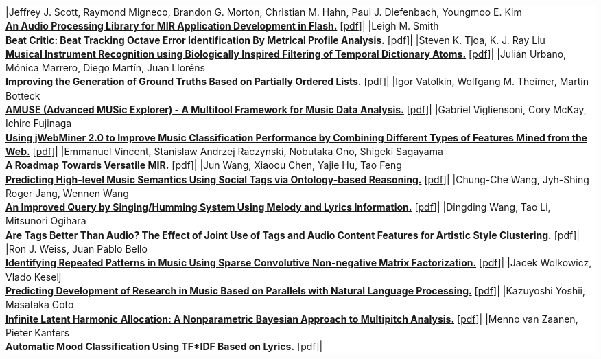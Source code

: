 |Jeffrey J. Scott, Raymond Migneco, Brandon G. Morton, Christian M. Hahn, Paul J. Diefenbach, Youngmoo E. Kim<br>**[An Audio Processing Library for MIR Application Development in Flash.](https://doi.org/10.5281/zenodo.1414740)** [[pdf](https://zenodo.org/record/1414740/files/ScottMMHDK10.pdf)]|
|Leigh M. Smith<br>**[Beat Critic: Beat Tracking Octave Error Identification By Metrical Profile Analysis.](https://doi.org/10.5281/zenodo.1417891)** [[pdf](https://zenodo.org/record/1417891/files/Smith10.pdf)]|
|Steven K. Tjoa, K. J. Ray Liu<br>**[Musical Instrument Recognition using Biologically Inspired Filtering of Temporal Dictionary Atoms.](https://doi.org/10.5281/zenodo.1416166)** [[pdf](https://zenodo.org/record/1416166/files/TjoaL10.pdf)]|
|Julián Urbano, Mónica Marrero, Diego Martín, Juan Lloréns<br>**[Improving the Generation of Ground Truths Based on Partially Ordered Lists.](https://doi.org/10.5281/zenodo.1417525)** [[pdf](https://zenodo.org/record/1417525/files/UrbanoMML10.pdf)]|
|Igor Vatolkin, Wolfgang M. Theimer, Martin Botteck<br>**[AMUSE (Advanced MUSic Explorer) - A Multitool Framework for Music Data Analysis.](https://doi.org/10.5281/zenodo.1414918)** [[pdf](https://zenodo.org/record/1414918/files/VatolkinTB10.pdf)]|
|Gabriel Vigliensoni, Cory McKay, Ichiro Fujinaga<br>**[Using jWebMiner 2.0 to Improve Music Classification Performance by Combining Different Types of Features Mined from the Web.](https://doi.org/10.5281/zenodo.1416590)** [[pdf](https://zenodo.org/record/1416590/files/VigliensoniMF10.pdf)]|
|Emmanuel Vincent, Stanislaw Andrzej Raczynski, Nobutaka Ono, Shigeki Sagayama<br>**[A Roadmap Towards Versatile MIR.](https://doi.org/10.5281/zenodo.1418141)** [[pdf](https://zenodo.org/record/1418141/files/VincentROS10.pdf)]|
|Jun Wang, Xiaoou Chen, Yajie Hu, Tao Feng<br>**[Predicting High-level Music Semantics Using Social Tags via Ontology-based Reasoning.](https://doi.org/10.5281/zenodo.1417785)** [[pdf](https://zenodo.org/record/1417785/files/WangCHF10.pdf)]|
|Chung-Che Wang, Jyh-Shing Roger Jang, Wennen Wang<br>**[An Improved Query by Singing/Humming System Using Melody and Lyrics Information.](https://doi.org/10.5281/zenodo.1414802)** [[pdf](https://zenodo.org/record/1414802/files/WangJW10.pdf)]|
|Dingding Wang, Tao Li, Mitsunori Ogihara<br>**[Are Tags Better Than Audio? The Effect of Joint Use of Tags and Audio Content Features for Artistic Style Clustering.](https://doi.org/10.5281/zenodo.1417543)** [[pdf](https://zenodo.org/record/1417543/files/WangLO10.pdf)]|
|Ron J. Weiss, Juan Pablo Bello<br>**[Identifying Repeated Patterns in Music Using Sparse Convolutive Non-negative Matrix Factorization.](https://doi.org/10.5281/zenodo.1415934)** [[pdf](https://zenodo.org/record/1415934/files/WeissB10.pdf)]|
|Jacek Wolkowicz, Vlado Keselj<br>**[Predicting Development of Research in Music Based on Parallels with Natural Language Processing.](https://doi.org/10.5281/zenodo.1416808)** [[pdf](https://zenodo.org/record/1416808/files/WolkowiczK10.pdf)]|
|Kazuyoshi Yoshii, Masataka Goto<br>**[Infinite Latent Harmonic Allocation: A Nonparametric Bayesian Approach to Multipitch Analysis.](https://doi.org/10.5281/zenodo.1414912)** [[pdf](https://zenodo.org/record/1414912/files/YoshiiG10.pdf)]|
|Menno van Zaanen, Pieter Kanters<br>**[Automatic Mood Classification Using TF*IDF Based on Lyrics.](https://doi.org/10.5281/zenodo.1417287)** [[pdf](https://zenodo.org/record/1417287/files/ZaanenK10.pdf)]|
